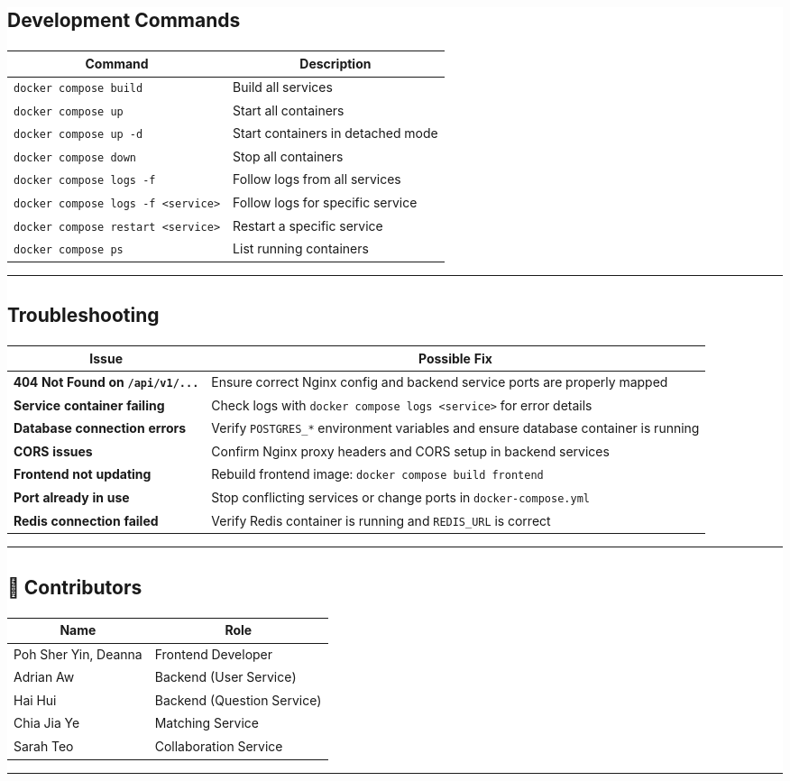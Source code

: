 
## Development Commands

| Command | Description |
|---------|-------------|
| `docker compose build` | Build all services |
| `docker compose up` | Start all containers |
| `docker compose up -d` | Start containers in detached mode |
| `docker compose down` | Stop all containers |
| `docker compose logs -f` | Follow logs from all services |
| `docker compose logs -f <service>` | Follow logs for specific service |
| `docker compose restart <service>` | Restart a specific service |
| `docker compose ps` | List running containers |

---

## Troubleshooting

| Issue | Possible Fix |
|-------|--------------|
| **404 Not Found on `/api/v1/...`** | Ensure correct Nginx config and backend service ports are properly mapped |
| **Service container failing** | Check logs with `docker compose logs <service>` for error details |
| **Database connection errors** | Verify `POSTGRES_*` environment variables and ensure database container is running |
| **CORS issues** | Confirm Nginx proxy headers and CORS setup in backend services |
| **Frontend not updating** | Rebuild frontend image: `docker compose build frontend` |
| **Port already in use** | Stop conflicting services or change ports in `docker-compose.yml` |
| **Redis connection failed** | Verify Redis container is running and `REDIS_URL` is correct |

---

## 👥 Contributors

| Name | Role |
|------|------|
| Poh Sher Yin, Deanna | Frontend Developer         |
| Adrian Aw            | Backend (User Service)     |
| Hai Hui              | Backend (Question Service) |
| Chia Jia Ye          | Matching Service           |
| Sarah Teo            | Collaboration Service      |

---